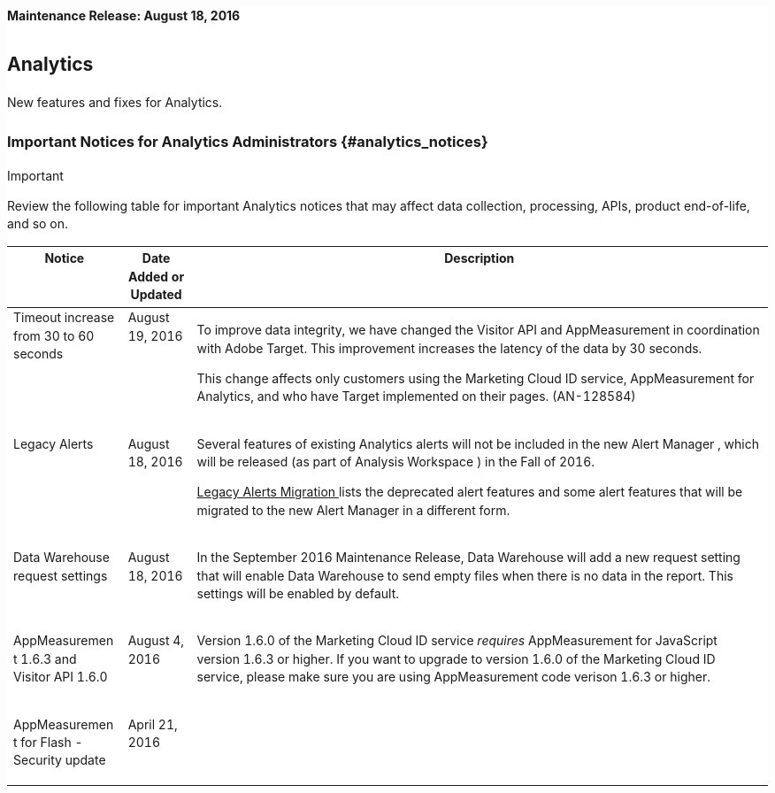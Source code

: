 **Maintenance Release: August 18, 2016** 

## Analytics

New features and fixes for Analytics.

### Important Notices for Analytics Administrators {#analytics_notices}

>[!IMPORTANT]
>
>Review the following table for important Analytics notices that may affect data collection, processing, APIs, product end-of-life, and so on.


<table id="table_1207853963C64C5E95E85E9B34B6FCFE"> 
 <thead> 
  <tr> 
   <th colname="col1" class="entry"> Notice </th> 
   <th colname="col02" class="entry"> Date Added or Updated </th> 
   <th colname="col2" class="entry"> Description </th> 
  </tr> 
 </thead>
 <tbody> 
  <tr> 
   <td colname="col1"> Timeout increase from 30 to 60 seconds </td> 
   <td colname="col02"> August 19, 2016 </td> 
   <td colname="col2"> <p>To improve data integrity, we have changed the Visitor API and AppMeasurement in coordination with <span class="wintitle"> Adobe Target. </span> This improvement increases the latency of the data by 30 seconds. </p> <p>This change affects only customers using the Marketing Cloud ID service, AppMeasurement for Analytics, and who have <span class="wintitle"> Target </span> implemented on their pages. (AN-128584) 
     </p> </td> 
  </tr> 
  <tr> 
   <td colname="col1"> <p>Legacy Alerts </p> </td> 
   <td colname="col02"> <p>August 18, 2016 </p> </td> 
   <td colname="col2"> <p>Several features of existing Analytics alerts will not be included in the new <span class="wintitle"> Alert Manager </span>, which will be released (as part of <span class="wintitle"> Analysis Workspace </span>) in the Fall of 2016. </p> <p> <a href="https://marketing.adobe.com/resources/help/en_US/sc/user/deprecated_alerts.html" format="html" scope="external"> Legacy Alerts Migration </a> lists the deprecated alert features and some alert features that will be migrated to the new Alert Manager in a different form. </p> </td> 
  </tr> 
  <tr> 
   <td colname="col1"> <p>Data Warehouse request settings </p> </td> 
   <td colname="col02"> <p>August 18, 2016 </p> </td> 
   <td colname="col2"> <p>In the September 2016 Maintenance Release, Data Warehouse will add a new request setting that will enable Data Warehouse to send empty files when there is no data in the report. This settings will be enabled by default. </p> </td> 
  </tr> 
  <tr> 
   <td colname="col1"> <p>AppMeasurement 1.6.3 and Visitor API 1.6.0 </p> </td> 
   <td colname="col02"> <p>August 4, 2016 </p> </td> 
   <td colname="col2"> <p>Version 1.6.0 of the <span class="keyword"> Marketing Cloud </span> ID service <i>requires</i> AppMeasurement for JavaScript version 1.6.3 or higher. If you want to upgrade to version 1.6.0 of the Marketing Cloud ID service, please make sure you are using AppMeasurement code verison 1.6.3 or higher. </p> </td> 
  </tr> 
  <tr> 
   <td colname="col1"> <p>AppMeasurement for Flash - Security update </p> </td> 
   <td colname="col02"> <p>April 21, 2016 </p> </td> 
   <td colname="col2"> 